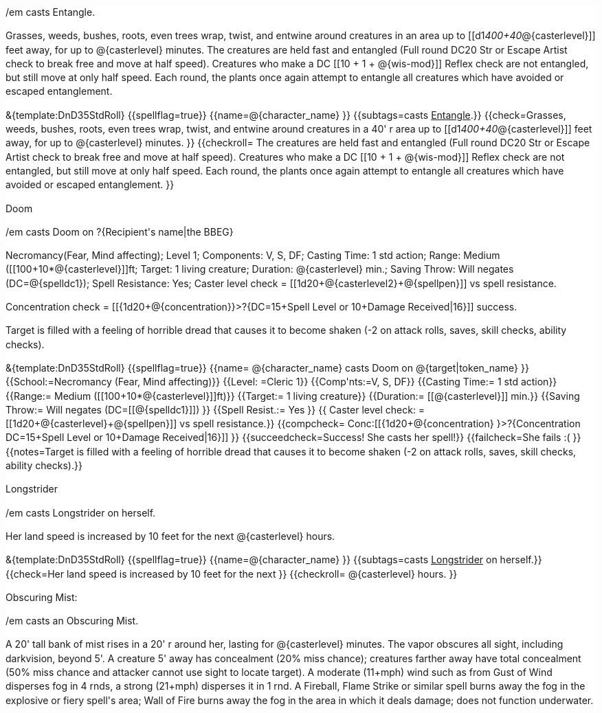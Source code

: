 /em casts Entangle.

Grasses, weeds, bushes, roots, even trees wrap, twist, and entwine around creatures in an area up to [[d1*400+40*@{casterlevel}]] feet away, for up to @{casterlevel} minutes.  The creatures are held fast and entangled (Full round DC20 Str or Escape Artist check to break free and move at half speed).  Creatures who make a DC [[10 + 1 + @{wis-mod}]] Reflex check are not entangled, but still move at only half speed.  Each round, the plants once again attempt to entangle all creatures which have avoided or escaped entanglement.

&{template:DnD35StdRoll} {{spellflag=true}} {{name=@{character_name} }} {{subtags=casts [Entangle](http://www.dandwiki.com/wiki/SRD:Entangle ).}} {{check=Grasses, weeds, bushes, roots, even trees wrap, twist, and entwine around creatures in a 40' r area up to [[d1*400+40*@{casterlevel}]] feet away, for up to @{casterlevel} minutes. }} {{checkroll= The creatures are held fast and entangled (Full round DC20 Str or Escape Artist check to break free and move at half speed).  Creatures who make a DC [[10 + 1 + @{wis-mod}]] Reflex check are not entangled, but still move at only half speed.  Each round, the plants once again attempt to entangle all creatures which have avoided or escaped entanglement. }}

Doom

/em casts Doom on ?{Recipient's name|the BBEG}

Necromancy(Fear, Mind affecting); Level 1; Components: V, S, DF; Casting Time: 1 std action; Range: Medium ([[100+10*@{casterlevel}]]ft; Target: 1 living creature; Duration: @{casterlevel} min.; Saving Throw: Will negates (DC=@{spelldc1}); Spell Resistance: Yes; Caster level check = [[1d20+@{casterlevel2}+@{spellpen}]] vs spell resistance.

Concentration check = [[{1d20+@{concentration}}>?{DC=15+Spell Level or 10+Damage Received|16}]] success.

Target is filled with a feeling of horrible dread that causes it to become shaken (-2 on attack rolls, saves, skill checks, ability checks).

&{template:DnD35StdRoll} {{spellflag=true}} {{name= @{character_name} casts Doom on @{target|token_name} }} {{School:=Necromancy (Fear, Mind affecting)}} {{Level: =Cleric 1}} {{Comp'nts:=V, S, DF}} {{Casting Time:= 1 std action}} {{Range:= Medium ([[100+10*@{casterlevel}]]ft)}} {{Target:= 1 living creature}} {{Duration:= [[@{casterlevel}]] min.}} {{Saving Throw:= Will negates (DC=[[@{spelldc1}]]) }} {{Spell Resist.:= Yes }} {{   Caster level check: = [[1d20+@{casterlevel}+@{spellpen}]] vs spell resistance.}} {{compcheck= Conc:[[{1d20+@{concentration} }>?{Concentration DC=15+Spell Level or 10+Damage Received|16}]] }} {{succeedcheck=Success! She casts her spell!}} {{failcheck=She fails :( }} {{notes=Target is filled with a feeling of horrible dread that causes it to become shaken (-2 on attack rolls, saves, skill checks, ability checks).}}

Longstrider

 /em casts Longstrider on herself.

Her land speed is increased by 10 feet for the next @{casterlevel} hours.

&{template:DnD35StdRoll} {{spellflag=true}} {{name=@{character_name} }} {{subtags=casts [Longstrider](http://www.dandwiki.com/wiki/SRD:Longstrider ) on herself.}} {{check=Her land speed is increased by 10 feet for the next }} {{checkroll= @{casterlevel} hours. }}

Obscuring Mist:

 /em casts an Obscuring Mist.

A 20' tall bank of mist rises in a 20' r around her, lasting for @{casterlevel} minutes.  The vapor obscures all sight, including darkvision, beyond 5'.  A creature 5' away has concealment (20% miss chance); creatures farther away have total concealment (50% miss chance and attacker cannot use sight to locate target).  A moderate (11+mph) wind such as from Gust of Wind disperses fog in 4 rnds, a strong (21+mph) disperses it in 1 rnd.  A Fireball, Flame Strike or similar spell burns away the fog in the explosive or fiery spell's area; Wall of Fire burns away the fog in the area in which it deals damage; does not function underwater.
